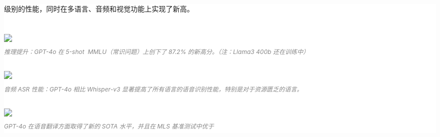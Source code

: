 级别的性能，同时在多语言、音频和视觉功能上实现了新高。</span></section><section style="line-height: 1.75em;margin-bottom: 0px;"><br></section><section style="line-height: 1.75em;margin-bottom: 0px;"><img class="rich_pages wxw-img" data-imgfileid="503434217" data-ratio="0.8194444444444444" data-src="https://mmbiz.qpic.cn/sz_mmbiz_png/KmXPKA19gWicf9u8ddDb0dKib5OsdydyCznnhWpI8WyFgfvQdjIe6sgbQLsHrHmscTm8FO4XX0HE5FuyN8N9dKoQ/640?wx_fmt=png&amp;from=appmsg" data-type="png" data-w="1080" src="./images/image_23.jpg"></section><section style="line-height: 1.75em;margin-bottom: 0px;text-align: left;"><span style="font-size: 12px;color: rgb(136, 136, 136);"><em>推理提升：GPT-4o 在 5-shot &nbsp;MMLU（常识问题）上创下了 87.2% 的新高分。（注：Llama3 400b 还在训练中）</em></span></section><section style="line-height: 1.75em;margin-bottom: 0px;"><br></section><section style="line-height: 1.75em;margin-bottom: 0px;"><img class="rich_pages wxw-img" data-imgfileid="503434218" data-ratio="0.8018518518518518" data-src="https://mmbiz.qpic.cn/sz_mmbiz_png/KmXPKA19gWicf9u8ddDb0dKib5OsdydyCze17sq2Uib0icXcXwVlxHrsZRnfXMVYm21YYaSsichp13EmUpIUXVyqFyA/640?wx_fmt=png&amp;from=appmsg" data-type="png" data-w="1080" src="./images/image_24.jpg"></section><section style="line-height: 1.75em;margin-bottom: 0px;text-align: left;"><span style="color: rgb(136, 136, 136);font-size: 12px;"><em>音频 ASR 性能：GPT-4o 相比 Whisper-v3 显著提高了所有语言的语音识别性能，特别是对于资源匮乏的语言。</em></span></section><section style="line-height: 1.75em;margin-bottom: 0px;"><br></section><section style="line-height: 1.75em;margin-bottom: 0px;"><img class="rich_pages wxw-img" data-imgfileid="503434219" data-ratio="0.7333333333333333" data-src="https://mmbiz.qpic.cn/sz_mmbiz_png/KmXPKA19gWicf9u8ddDb0dKib5OsdydyCzVJ4kc4TEg5gPv2sxiaBavBMU4CPWic3rnmZ1oz3E2puK1Tc0y0TH56Bw/640?wx_fmt=png&amp;from=appmsg" data-type="png" data-w="1080" src="./images/image_25.jpg"></section><section style="line-height: 1.75em;margin-bottom: 0px;text-align: left;"><span style="color: rgb(136, 136, 136);font-size: 12px;"><em>GPT-4o 在语音翻译方面取得了新的 SOTA 水平，并且在 MLS 基准测试中优于